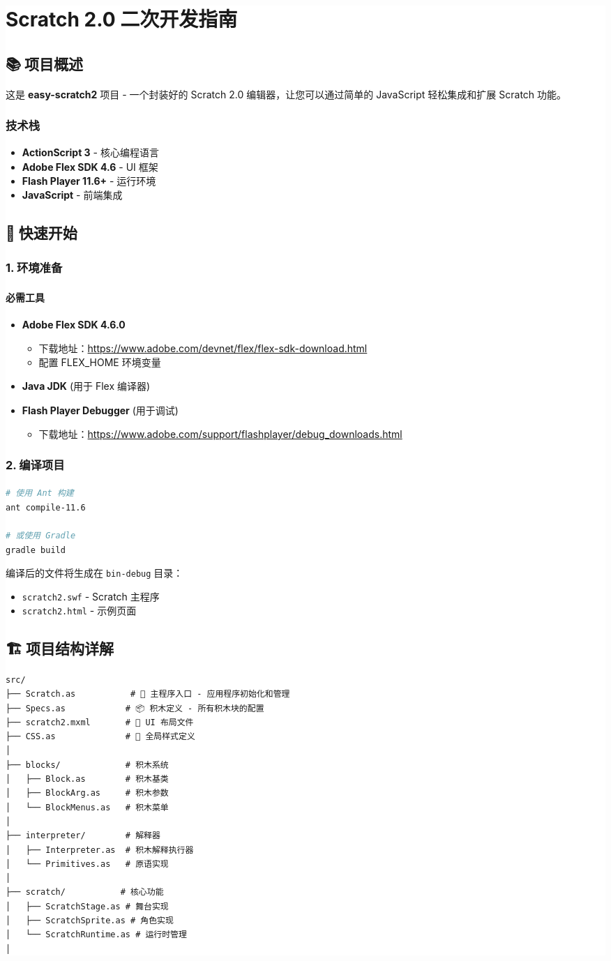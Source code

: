 # Scratch 2.0 二次开发指南

## 📚 项目概述

这是 **easy-scratch2** 项目 - 一个封装好的 Scratch 2.0 编辑器，让您可以通过简单的 JavaScript 轻松集成和扩展 Scratch 功能。

### 技术栈
- **ActionScript 3** - 核心编程语言
- **Adobe Flex SDK 4.6** - UI 框架
- **Flash Player 11.6+** - 运行环境
- **JavaScript** - 前端集成

## 🚀 快速开始

### 1. 环境准备

#### 必需工具
- **Adobe Flex SDK 4.6.0**
  - 下载地址：https://www.adobe.com/devnet/flex/flex-sdk-download.html
  - 配置 FLEX_HOME 环境变量

- **Java JDK** (用于 Flex 编译器)
- **Flash Player Debugger** (用于调试)
  - 下载地址：https://www.adobe.com/support/flashplayer/debug_downloads.html

### 2. 编译项目

```bash
# 使用 Ant 构建
ant compile-11.6

# 或使用 Gradle
gradle build
```

编译后的文件将生成在 `bin-debug` 目录：
- `scratch2.swf` - Scratch 主程序
- `scratch2.html` - 示例页面

## 🏗️ 项目结构详解

```
src/
├── Scratch.as           # 🎯 主程序入口 - 应用程序初始化和管理
├── Specs.as            # 📦 积木定义 - 所有积木块的配置
├── scratch2.mxml       # 🎨 UI 布局文件
├── CSS.as              # 🎨 全局样式定义
│
├── blocks/             # 积木系统
│   ├── Block.as        # 积木基类
│   ├── BlockArg.as     # 积木参数
│   └── BlockMenus.as   # 积木菜单
│
├── interpreter/        # 解释器
│   ├── Interpreter.as  # 积木解释执行器
│   └── Primitives.as   # 原语实现
│
├── scratch/           # 核心功能
│   ├── ScratchStage.as # 舞台实现
│   ├── ScratchSprite.as # 角色实现
│   └── ScratchRuntime.as # 运行时管理
│
```